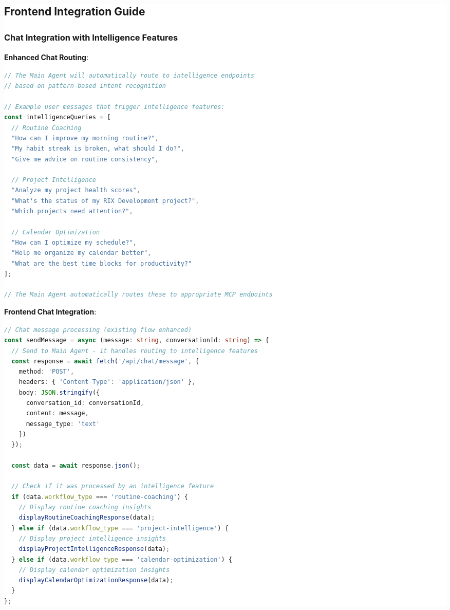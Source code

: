 ## Frontend Integration Guide

### Chat Integration with Intelligence Features

**Enhanced Chat Routing**:
```typescript
// The Main Agent will automatically route to intelligence endpoints
// based on pattern-based intent recognition

// Example user messages that trigger intelligence features:
const intelligenceQueries = [
  // Routine Coaching
  "How can I improve my morning routine?",
  "My habit streak is broken, what should I do?",
  "Give me advice on routine consistency",
  
  // Project Intelligence  
  "Analyze my project health scores",
  "What's the status of my RIX Development project?",
  "Which projects need attention?",
  
  // Calendar Optimization
  "How can I optimize my schedule?",
  "Help me organize my calendar better",
  "What are the best time blocks for productivity?"
];

// The Main Agent automatically routes these to appropriate MCP endpoints
```

**Frontend Chat Integration**:
```typescript
// Chat message processing (existing flow enhanced)
const sendMessage = async (message: string, conversationId: string) => {
  // Send to Main Agent - it handles routing to intelligence features
  const response = await fetch('/api/chat/message', {
    method: 'POST',
    headers: { 'Content-Type': 'application/json' },
    body: JSON.stringify({
      conversation_id: conversationId,
      content: message,
      message_type: 'text'
    })
  });
  
  const data = await response.json();
  
  // Check if it was processed by an intelligence feature
  if (data.workflow_type === 'routine-coaching') {
    // Display routine coaching insights
    displayRoutineCoachingResponse(data);
  } else if (data.workflow_type === 'project-intelligence') {
    // Display project intelligence insights
    displayProjectIntelligenceResponse(data);
  } else if (data.workflow_type === 'calendar-optimization') {
    // Display calendar optimization insights
    displayCalendarOptimizationResponse(data);
  }
};
```
